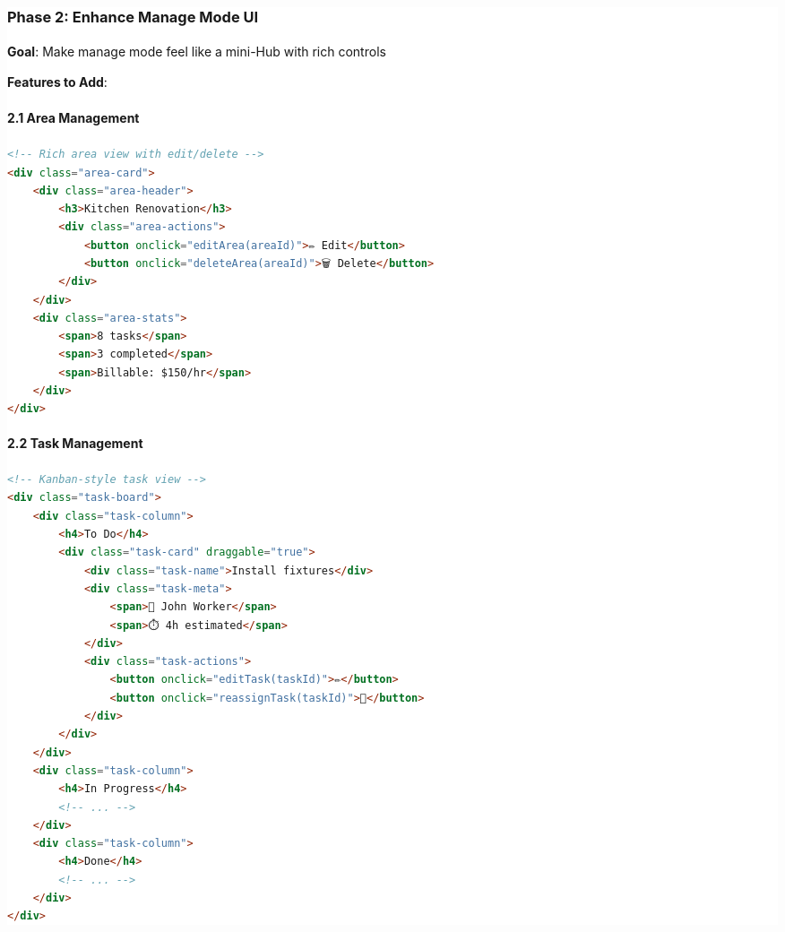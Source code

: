 
### Phase 2: Enhance Manage Mode UI
**Goal**: Make manage mode feel like a mini-Hub with rich controls

**Features to Add**:

#### 2.1 Area Management
```html
<!-- Rich area view with edit/delete -->
<div class="area-card">
    <div class="area-header">
        <h3>Kitchen Renovation</h3>
        <div class="area-actions">
            <button onclick="editArea(areaId)">✏️ Edit</button>
            <button onclick="deleteArea(areaId)">🗑️ Delete</button>
        </div>
    </div>
    <div class="area-stats">
        <span>8 tasks</span>
        <span>3 completed</span>
        <span>Billable: $150/hr</span>
    </div>
</div>
```

#### 2.2 Task Management
```html
<!-- Kanban-style task view -->
<div class="task-board">
    <div class="task-column">
        <h4>To Do</h4>
        <div class="task-card" draggable="true">
            <div class="task-name">Install fixtures</div>
            <div class="task-meta">
                <span>👤 John Worker</span>
                <span>⏱️ 4h estimated</span>
            </div>
            <div class="task-actions">
                <button onclick="editTask(taskId)">✏️</button>
                <button onclick="reassignTask(taskId)">👥</button>
            </div>
        </div>
    </div>
    <div class="task-column">
        <h4>In Progress</h4>
        <!-- ... -->
    </div>
    <div class="task-column">
        <h4>Done</h4>
        <!-- ... -->
    </div>
</div>
```
